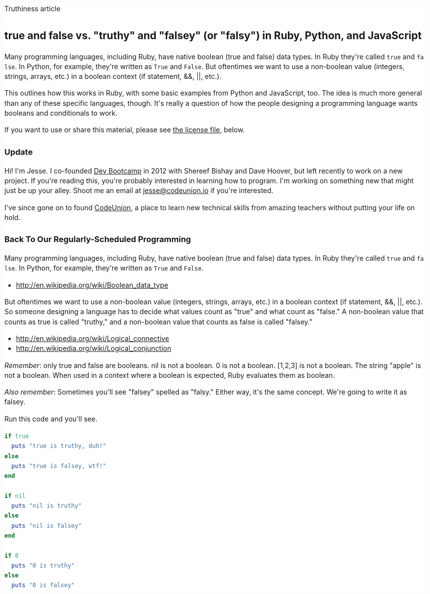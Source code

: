 Truthiness article

## true and false vs. "truthy" and "falsey" (or "falsy") in Ruby, Python, and JavaScript

Many programming languages, including Ruby, have native boolean (true and false) data types.  In Ruby they're called `true` and `false`.  In Python, for example, they're written as `True` and `False`.  But oftentimes we want to use a non-boolean value (integers, strings, arrays, etc.) in a boolean context (if statement, &&, ||, etc.).

This outlines how this works in Ruby, with some basic examples from Python and JavaScript, too.  The idea is much more general than any of these specific languages, though.  It's really a question of how the people designing a programming language wants booleans and conditionals to work.

If you want to use or share this material, please see [the license file](#file-02-license-md), below.

### Update

Hi!  I'm Jesse.  I co-founded [Dev Bootcamp](http://devbootcamp.com) in 2012 with Shereef Bishay and Dave Hoover, but left recently to work on a new project.  If you're reading this, you're probably interested in learning how to program.  I'm working on something new that might just be up your alley.  Shoot me an email at jesse@codeunion.io if you're interested.

I've since gone on to found [CodeUnion](http://codeunion.io), a place to learn new technical skills from amazing teachers without putting your life on hold.

### Back To Our Regularly-Scheduled Programming

Many programming languages, including Ruby, have native boolean (true and false) data types.  In Ruby they're called `true` and `false`.  In Python, for example, they're written as `True` and `False`.

* http://en.wikipedia.org/wiki/Boolean_data_type

But oftentimes we want to use a non-boolean value (integers, strings, arrays, etc.) in a boolean context (if statement, &&, ||, etc.).  So someone designing a language has to decide what values count as "true" and what count as "false."  A non-boolean value that counts as true is called "truthy," and a non-boolean value that counts as false is called "falsey."

* http://en.wikipedia.org/wiki/Logical_connective
* http://en.wikipedia.org/wiki/Logical_conjunction

*Remember*: only true and false are booleans.  nil is not a boolean.  0 is not a boolean.  [1,2,3] is not a boolean.  The string "apple" is not a boolean.  When used in a context where a boolean is expected, Ruby evaluates them as boolean.

*Also remember*: Sometimes you'll see "falsey" spelled as "falsy."  Either way, it's the same concept.  We're going to write it as falsey.

Run this code and you'll see.
```ruby
if true
  puts "true is truthy, duh!"
else
  puts "true is falsey, wtf!"
end

if nil
  puts "nil is truthy"
else
  puts "nil is falsey"
end

if 0
  puts "0 is truthy"
else
  puts "0 is falsey"
```